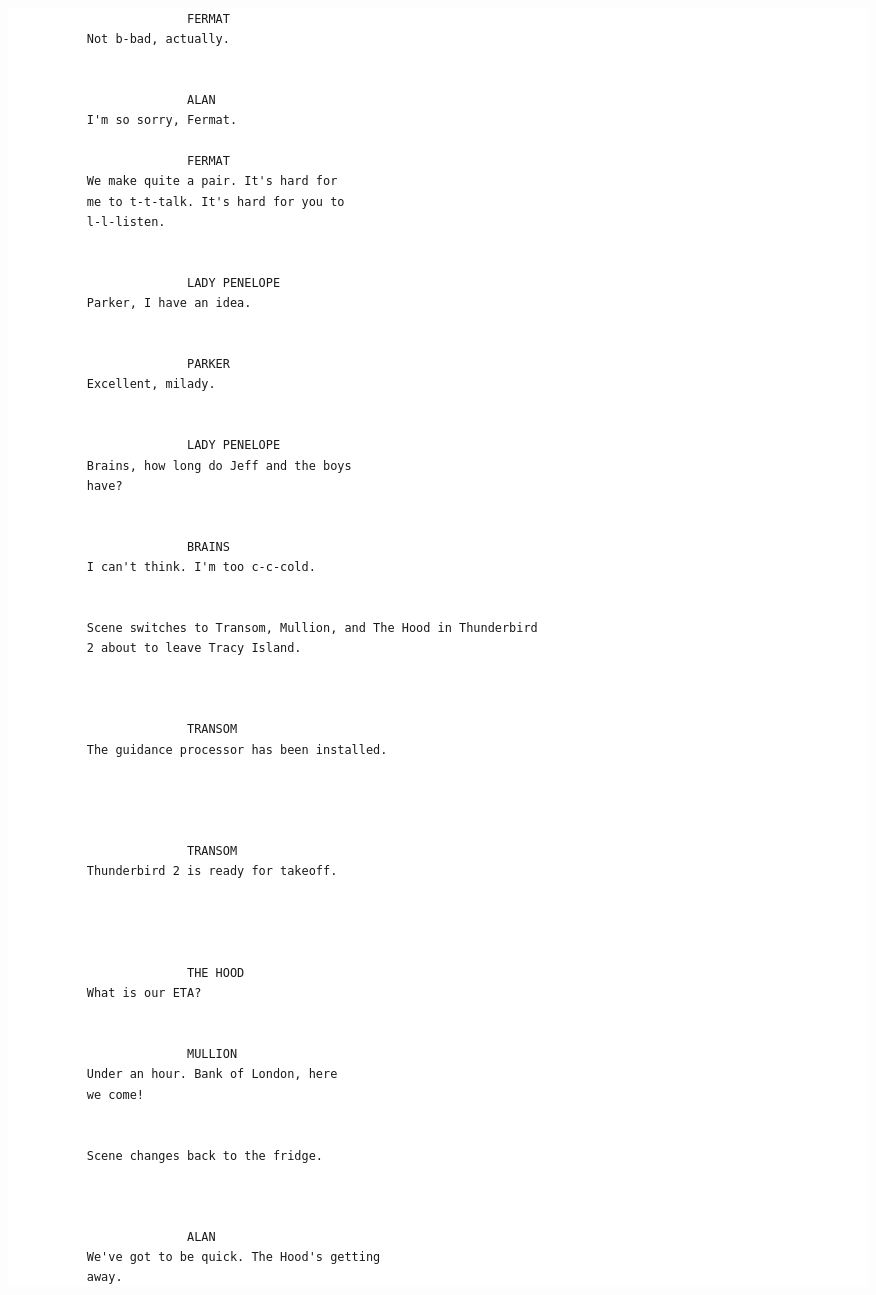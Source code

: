                
                             FERMAT
               Not b-bad, actually.

               
                             ALAN
               I'm so sorry, Fermat.

                             FERMAT
               We make quite a pair. It's hard for 
               me to t-t-talk. It's hard for you to 
               l-l-listen.
 
               
                             LADY PENELOPE
               Parker, I have an idea.

               
                             PARKER
               Excellent, milady.

               
                             LADY PENELOPE
               Brains, how long do Jeff and the boys 
               have?
 
               
                             BRAINS
               I can't think. I'm too c-c-cold.

               
               Scene switches to Transom, Mullion, and The Hood in Thunderbird 
               2 about to leave Tracy Island.
 
               
               
                             TRANSOM
               The guidance processor has been installed.
 
               
               
               
                             TRANSOM
               Thunderbird 2 is ready for takeoff.
 
               
               
               
                             THE HOOD
               What is our ETA?

               
                             MULLION
               Under an hour. Bank of London, here 
               we come!
 
               
               Scene changes back to the fridge.

               
               
                             ALAN
               We've got to be quick. The Hood's getting 
               away.
 
               
